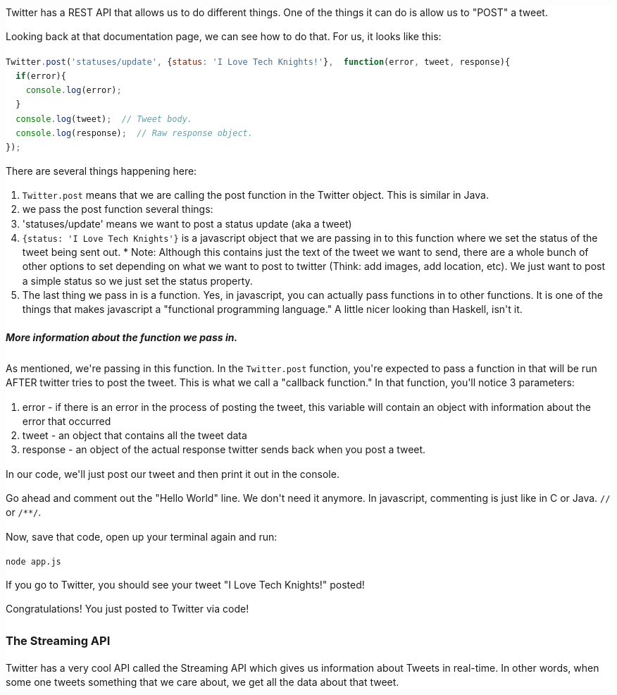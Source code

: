 Twitter has a REST API that allows us to do different things. One of the things it can do is allow us to "POST" a tweet.

Looking back at that documentation page, we can see how to do that. For us, it looks like this:

```javascript
Twitter.post('statuses/update', {status: 'I Love Tech Knights!'},  function(error, tweet, response){
  if(error){
    console.log(error);
  }
  console.log(tweet);  // Tweet body.
  console.log(response);  // Raw response object.
});
```
There are several things happening here:

1. `Twitter.post` means that we are calling the post function in the Twitter object. This is similar in Java.
2. we pass the post function several things:
  1. 'statuses/update' means we want to post a status update (aka a tweet)
  2. `{status: 'I Love Tech Knights'}` is a javascript object that we are passing in to this function where we set the status of the tweet being sent out.
    * Note: Although this contains just the text of the tweet we want to send, there are a whole bunch of other options to set depending on what we want to post to twitter (Think: add images, add location, etc). We just want to post a simple status so we just set the status property.
  3. The last thing we pass in is a function. Yes, in javascript, you can actually pass functions in to other functions. It is one of the things that makes javascript a "functional programming language." A little nicer looking than Haskell, isn't it.

##### More information about the function we pass in.
As mentioned, we're passing in this function. In the `Twitter.post` function, you're expected to pass a function in that will be run AFTER twitter tries to post the tweet. This is what we call a "callback function." In that function, you'll notice 3 parameters:

1. error - if there is an error in the process of posting the tweet, this variable will contain an object with information about the error that occurred
2. tweet - an object that contains all the tweet data
3. response - an object of the actual response twitter sends back when you post a tweet.

In our code, we'll just post our tweet and then print it out in the console.

Go ahead and comment out the "Hello World" line. We don't need it anymore. In javascript, commenting is just like in C or Java. `//` or `/**/`.

Now, save that code, open up your terminal again and run:

`node app.js`

If you go to Twitter, you should see your tweet "I Love Tech Knights!" posted!

Congratulations! You just posted to Twitter via code!

### The Streaming API

Twitter has a very cool API called the Streaming API which gives us information about Tweets in real-time. In other words, when some one tweets something that we care about, we get all the data about that tweet.
